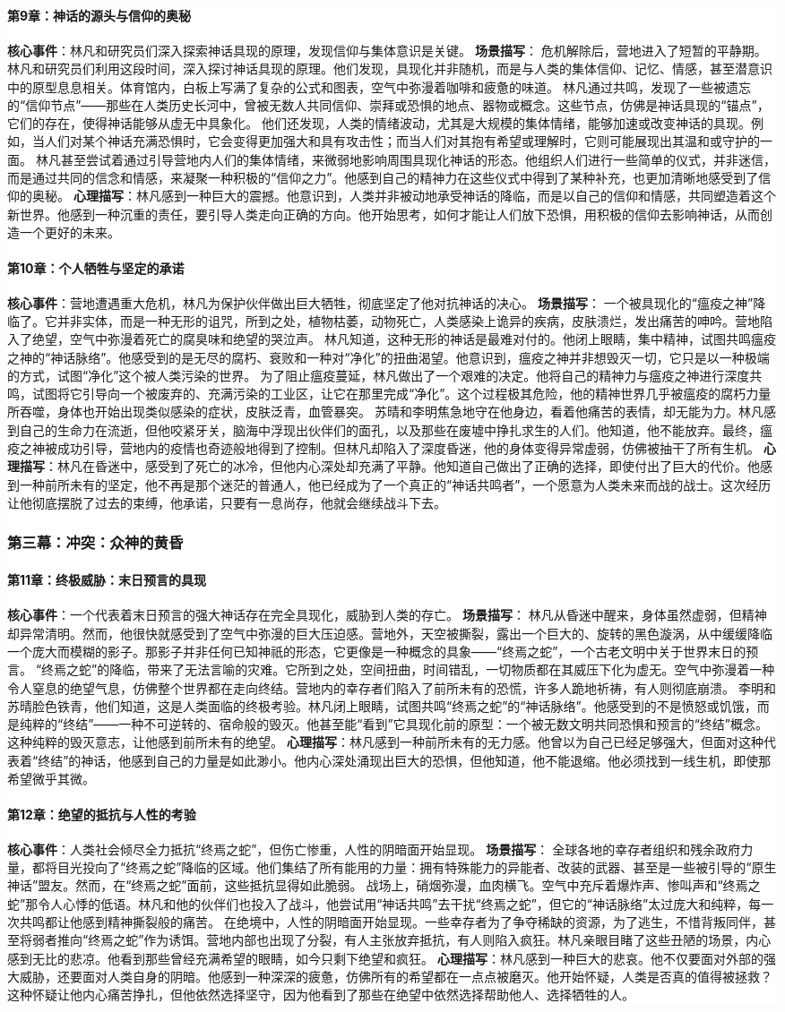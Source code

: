 #### 第9章：神话的源头与信仰的奥秘

**核心事件**：林凡和研究员们深入探索神话具现的原理，发现信仰与集体意识是关键。
**场景描写**：
危机解除后，营地进入了短暂的平静期。林凡和研究员们利用这段时间，深入探讨神话具现的原理。他们发现，具现化并非随机，而是与人类的集体信仰、记忆、情感，甚至潜意识中的原型息息相关。体育馆内，白板上写满了复杂的公式和图表，空气中弥漫着咖啡和疲惫的味道。
林凡通过共鸣，发现了一些被遗忘的“信仰节点”——那些在人类历史长河中，曾被无数人共同信仰、崇拜或恐惧的地点、器物或概念。这些节点，仿佛是神话具现的“锚点”，它们的存在，使得神话能够从虚无中具象化。
他们还发现，人类的情绪波动，尤其是大规模的集体情绪，能够加速或改变神话的具现。例如，当人们对某个神话充满恐惧时，它会变得更加强大和具有攻击性；而当人们对其抱有希望或理解时，它则可能展现出其温和或守护的一面。
林凡甚至尝试着通过引导营地内人们的集体情绪，来微弱地影响周围具现化神话的形态。他组织人们进行一些简单的仪式，并非迷信，而是通过共同的信念和情感，来凝聚一种积极的“信仰之力”。他感到自己的精神力在这些仪式中得到了某种补充，也更加清晰地感受到了信仰的奥秘。
**心理描写**：林凡感到一种巨大的震撼。他意识到，人类并非被动地承受神话的降临，而是以自己的信仰和情感，共同塑造着这个新世界。他感到一种沉重的责任，要引导人类走向正确的方向。他开始思考，如何才能让人们放下恐惧，用积极的信仰去影响神话，从而创造一个更好的未来。

#### 第10章：个人牺牲与坚定的承诺

**核心事件**：营地遭遇重大危机，林凡为保护伙伴做出巨大牺牲，彻底坚定了他对抗神话的决心。
**场景描写**：
一个被具现化的“瘟疫之神”降临了。它并非实体，而是一种无形的诅咒，所到之处，植物枯萎，动物死亡，人类感染上诡异的疾病，皮肤溃烂，发出痛苦的呻吟。营地陷入了绝望，空气中弥漫着死亡的腐臭味和绝望的哭泣声。
林凡知道，这种无形的神话是最难对付的。他闭上眼睛，集中精神，试图共鸣瘟疫之神的“神话脉络”。他感受到的是无尽的腐朽、衰败和一种对“净化”的扭曲渴望。他意识到，瘟疫之神并非想毁灭一切，它只是以一种极端的方式，试图“净化”这个被人类污染的世界。
为了阻止瘟疫蔓延，林凡做出了一个艰难的决定。他将自己的精神力与瘟疫之神进行深度共鸣，试图将它引导向一个被废弃的、充满污染的工业区，让它在那里完成“净化”。这个过程极其危险，他的精神世界几乎被瘟疫的腐朽力量所吞噬，身体也开始出现类似感染的症状，皮肤泛青，血管暴突。
苏晴和李明焦急地守在他身边，看着他痛苦的表情，却无能为力。林凡感到自己的生命力在流逝，但他咬紧牙关，脑海中浮现出伙伴们的面孔，以及那些在废墟中挣扎求生的人们。他知道，他不能放弃。最终，瘟疫之神被成功引导，营地内的疫情也奇迹般地得到了控制。但林凡却陷入了深度昏迷，他的身体变得异常虚弱，仿佛被抽干了所有生机。
**心理描写**：林凡在昏迷中，感受到了死亡的冰冷，但他内心深处却充满了平静。他知道自己做出了正确的选择，即使付出了巨大的代价。他感到一种前所未有的坚定，他不再是那个迷茫的普通人，他已经成为了一个真正的“神话共鸣者”，一个愿意为人类未来而战的战士。这次经历让他彻底摆脱了过去的束缚，他承诺，只要有一息尚存，他就会继续战斗下去。

### 第三幕：冲突：众神的黄昏

#### 第11章：终极威胁：末日预言的具现

**核心事件**：一个代表着末日预言的强大神话存在完全具现化，威胁到人类的存亡。
**场景描写**：
林凡从昏迷中醒来，身体虽然虚弱，但精神却异常清明。然而，他很快就感受到了空气中弥漫的巨大压迫感。营地外，天空被撕裂，露出一个巨大的、旋转的黑色漩涡，从中缓缓降临一个庞大而模糊的影子。那影子并非任何已知神祇的形态，它更像是一种概念的具象——“终焉之蛇”，一个古老文明中关于世界末日的预言。
“终焉之蛇”的降临，带来了无法言喻的灾难。它所到之处，空间扭曲，时间错乱，一切物质都在其威压下化为虚无。空气中弥漫着一种令人窒息的绝望气息，仿佛整个世界都在走向终结。营地内的幸存者们陷入了前所未有的恐慌，许多人跪地祈祷，有人则彻底崩溃。
李明和苏晴脸色铁青，他们知道，这是人类面临的终极考验。林凡闭上眼睛，试图共鸣“终焉之蛇”的“神话脉络”。他感受到的不是愤怒或饥饿，而是纯粹的“终结”——一种不可逆转的、宿命般的毁灭。他甚至能“看到”它具现化前的原型：一个被无数文明共同恐惧和预言的“终结”概念。这种纯粹的毁灭意志，让他感到前所未有的绝望。
**心理描写**：林凡感到一种前所未有的无力感。他曾以为自己已经足够强大，但面对这种代表着“终结”的神话，他感到自己的力量是如此渺小。他内心深处涌现出巨大的恐惧，但他知道，他不能退缩。他必须找到一线生机，即使那希望微乎其微。

#### 第12章：绝望的抵抗与人性的考验

**核心事件**：人类社会倾尽全力抵抗“终焉之蛇”，但伤亡惨重，人性的阴暗面开始显现。
**场景描写**：
全球各地的幸存者组织和残余政府力量，都将目光投向了“终焉之蛇”降临的区域。他们集结了所有能用的力量：拥有特殊能力的异能者、改装的武器、甚至是一些被引导的“原生神话”盟友。然而，在“终焉之蛇”面前，这些抵抗显得如此脆弱。
战场上，硝烟弥漫，血肉横飞。空气中充斥着爆炸声、惨叫声和“终焉之蛇”那令人心悸的低语。林凡和他的伙伴们也投入了战斗，他尝试用“神话共鸣”去干扰“终焉之蛇”，但它的“神话脉络”太过庞大和纯粹，每一次共鸣都让他感到精神撕裂般的痛苦。
在绝境中，人性的阴暗面开始显现。一些幸存者为了争夺稀缺的资源，为了逃生，不惜背叛同伴，甚至将弱者推向“终焉之蛇”作为诱饵。营地内部也出现了分裂，有人主张放弃抵抗，有人则陷入疯狂。林凡亲眼目睹了这些丑陋的场景，内心感到无比的悲凉。他看到那些曾经充满希望的眼睛，如今只剩下绝望和疯狂。
**心理描写**：林凡感到一种巨大的悲哀。他不仅要面对外部的强大威胁，还要面对人类自身的阴暗。他感到一种深深的疲惫，仿佛所有的希望都在一点点被磨灭。他开始怀疑，人类是否真的值得被拯救？这种怀疑让他内心痛苦挣扎，但他依然选择坚守，因为他看到了那些在绝望中依然选择帮助他人、选择牺牲的人。
